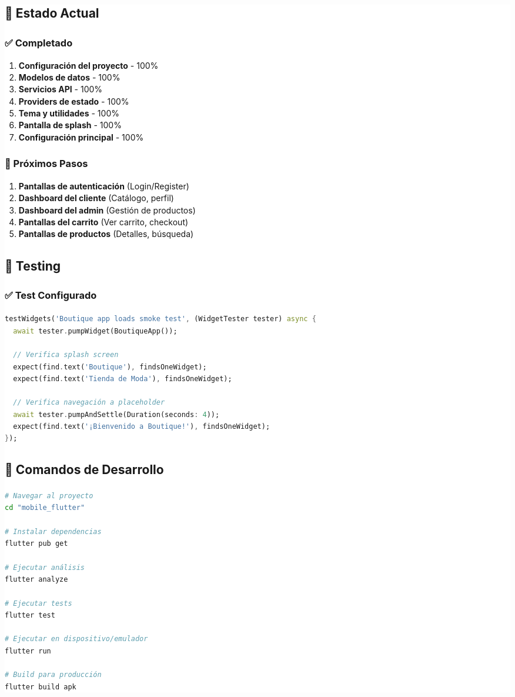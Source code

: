 ## 🚀 Estado Actual

### ✅ Completado
1. **Configuración del proyecto** - 100%
2. **Modelos de datos** - 100%
3. **Servicios API** - 100%
4. **Providers de estado** - 100%
5. **Tema y utilidades** - 100%
6. **Pantalla de splash** - 100%
7. **Configuración principal** - 100%

### 🔄 Próximos Pasos
1. **Pantallas de autenticación** (Login/Register)
2. **Dashboard del cliente** (Catálogo, perfil)
3. **Dashboard del admin** (Gestión de productos)
4. **Pantallas del carrito** (Ver carrito, checkout)
5. **Pantallas de productos** (Detalles, búsqueda)

## 🧪 Testing

### ✅ Test Configurado
```dart
testWidgets('Boutique app loads smoke test', (WidgetTester tester) async {
  await tester.pumpWidget(BoutiqueApp());
  
  // Verifica splash screen
  expect(find.text('Boutique'), findsOneWidget);
  expect(find.text('Tienda de Moda'), findsOneWidget);
  
  // Verifica navegación a placeholder
  await tester.pumpAndSettle(Duration(seconds: 4));
  expect(find.text('¡Bienvenido a Boutique!'), findsOneWidget);
});
```

## 🔧 Comandos de Desarrollo

```bash
# Navegar al proyecto
cd "mobile_flutter"

# Instalar dependencias
flutter pub get

# Ejecutar análisis
flutter analyze

# Ejecutar tests
flutter test

# Ejecutar en dispositivo/emulador
flutter run

# Build para producción
flutter build apk
```
